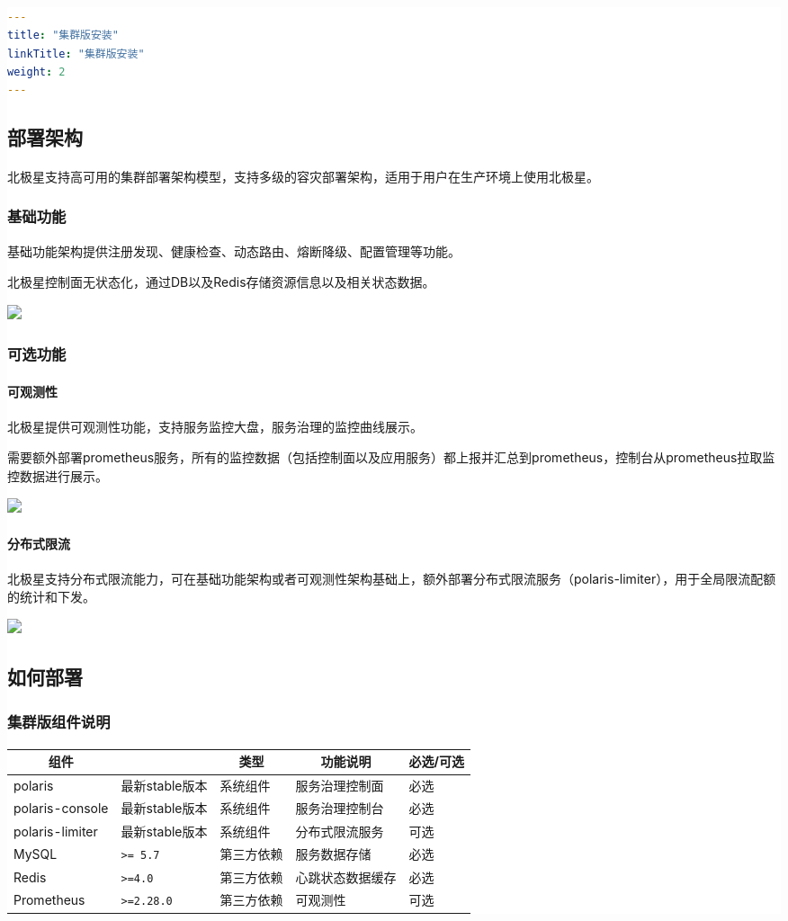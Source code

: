 ```yaml
---
title: "集群版安装"
linkTitle: "集群版安装"
weight: 2
---
```


## 部署架构

北极星支持高可用的集群部署架构模型，支持多级的容灾部署架构，适用于用户在生产环境上使用北极星。

### 基础功能

基础功能架构提供注册发现、健康检查、动态路由、熔断降级、配置管理等功能。

北极星控制面无状态化，通过DB以及Redis存储资源信息以及相关状态数据。

![](../图片/安装集群版/基础架构.png)

### 可选功能

#### 可观测性

北极星提供可观测性功能，支持服务监控大盘，服务治理的监控曲线展示。

需要额外部署prometheus服务，所有的监控数据（包括控制面以及应用服务）都上报并汇总到prometheus，控制台从prometheus拉取监控数据进行展示。

![](../图片/安装集群版/可观测性架构.png)

#### 分布式限流

北极星支持分布式限流能力，可在基础功能架构或者可观测性架构基础上，额外部署分布式限流服务（polaris-limiter），用于全局限流配额的统计和下发。

![](../图片/安装集群版/分布式限流架构.png)

## 如何部署

### 集群版组件说明

| 组件              |                | 类型     | 功能说明     | 必选/可选 |
|-----------------| -------------- | -------- |----------|-------|
| polaris         | 最新stable版本 | 系统组件 | 服务治理控制面  | 必选    |
| polaris-console | 最新stable版本 | 系统组件 | 服务治理控制台  | 必选    |
| polaris-limiter | 最新stable版本 | 系统组件 | 分布式限流服务  | 可选    |
| MySQL           | ```>= 5.7```         | 第三方依赖 | 服务数据存储   | 必选    |
| Redis           | ```>=4.0``` | 第三方依赖 | 心跳状态数据缓存 | 必选    |
| Prometheus      | ```>=2.28.0``` | 第三方依赖 | 可观测性     | 可选    |
